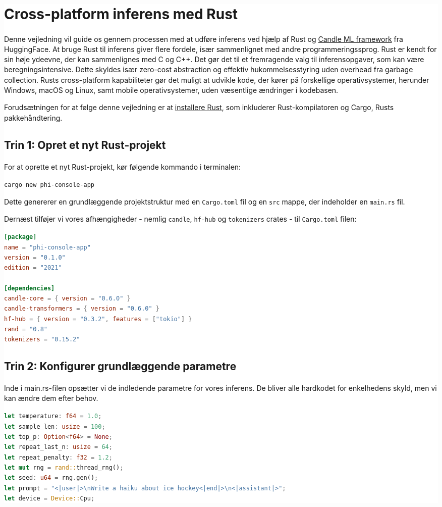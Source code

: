 
# Cross-platform inferens med Rust

Denne vejledning vil guide os gennem processen med at udføre inferens ved hjælp af Rust og [Candle ML framework](https://github.com/huggingface/candle) fra HuggingFace. At bruge Rust til inferens giver flere fordele, især sammenlignet med andre programmeringssprog. Rust er kendt for sin høje ydeevne, der kan sammenlignes med C og C++. Det gør det til et fremragende valg til inferensopgaver, som kan være beregningsintensive. Dette skyldes især zero-cost abstraction og effektiv hukommelsesstyring uden overhead fra garbage collection. Rusts cross-platform kapabiliteter gør det muligt at udvikle kode, der kører på forskellige operativsystemer, herunder Windows, macOS og Linux, samt mobile operativsystemer, uden væsentlige ændringer i kodebasen.

Forudsætningen for at følge denne vejledning er at [installere Rust](https://www.rust-lang.org/tools/install), som inkluderer Rust-kompilatoren og Cargo, Rusts pakkehåndtering.

## Trin 1: Opret et nyt Rust-projekt

For at oprette et nyt Rust-projekt, kør følgende kommando i terminalen:

```bash
cargo new phi-console-app
```

Dette genererer en grundlæggende projektstruktur med en `Cargo.toml` fil og en `src` mappe, der indeholder en `main.rs` fil.

Dernæst tilføjer vi vores afhængigheder - nemlig `candle`, `hf-hub` og `tokenizers` crates - til `Cargo.toml` filen:

```toml
[package]
name = "phi-console-app"
version = "0.1.0"
edition = "2021"

[dependencies]
candle-core = { version = "0.6.0" }
candle-transformers = { version = "0.6.0" }
hf-hub = { version = "0.3.2", features = ["tokio"] }
rand = "0.8"
tokenizers = "0.15.2"
```

## Trin 2: Konfigurer grundlæggende parametre

Inde i main.rs-filen opsætter vi de indledende parametre for vores inferens. De bliver alle hardkodet for enkelhedens skyld, men vi kan ændre dem efter behov.

```rust
let temperature: f64 = 1.0;
let sample_len: usize = 100;
let top_p: Option<f64> = None;
let repeat_last_n: usize = 64;
let repeat_penalty: f32 = 1.2;
let mut rng = rand::thread_rng();
let seed: u64 = rng.gen();
let prompt = "<|user|>\nWrite a haiku about ice hockey<|end|>\n<|assistant|>";
let device = Device::Cpu;
```
